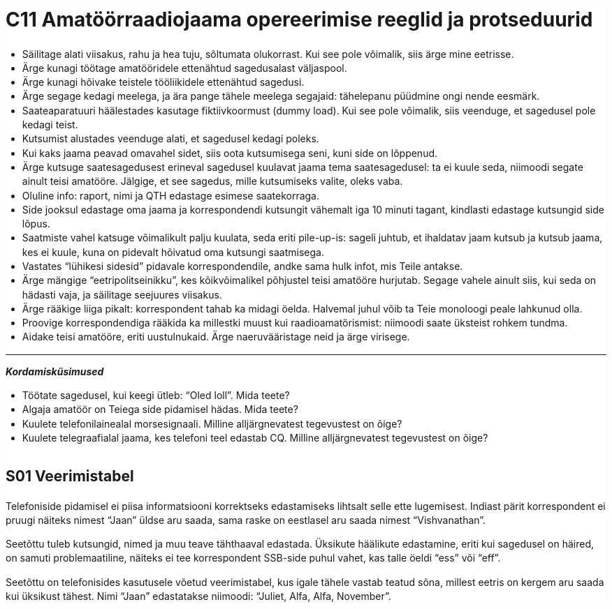 # C11 Amatöörraadiojaama opereerimise reeglid ja protseduurid
* Säilitage alati viisakus, rahu ja hea tuju, sõltumata olukorrast. Kui see pole võimalik, siis ärge mine eetrisse.
* Ärge kunagi töötage amatööridele ettenähtud sagedusalast väljaspool.
* Ärge kunagi hõivake teistele tööliikidele ettenähtud sagedusi.
* Ärge segage kedagi meelega, ja ära pange tähele meelega segajaid: tähelepanu püüdmine ongi nende eesmärk.
* Saateaparatuuri häälestades kasutage fiktiivkoormust (dummy load). Kui see pole võimalik, siis veenduge, et sagedusel pole kedagi teist.
* Kutsumist alustades veenduge alati, et sagedusel kedagi poleks.
* Kui kaks jaama peavad omavahel sidet, siis oota kutsumisega seni, kuni side on lõppenud.
* Ärge kutsuge saatesagedusest erineval sagedusel kuulavat jaama tema saatesagedusel: ta ei kuule seda, niimoodi segate ainult teisi amatööre. Jälgige, et see sagedus, mille kutsumiseks valite, oleks vaba.
* Oluline info: raport, nimi ja QTH edastage esimese saatekorraga.
* Side jooksul edastage oma jaama ja korrespondendi kutsungit vähemalt iga 10 minuti tagant, kindlasti edastage kutsungid side lõpus.
* Saatmiste vahel katsuge võimalikult palju kuulata, seda eriti pile-up-is: sageli juhtub, et ihaldatav jaam kutsub ja kutsub jaama, kes ei kuule, kuna on pidevalt hõivatud oma kutsungi saatmisega.
* Vastates “lühikesi sidesid” pidavale korrespondendile, andke sama hulk infot, mis Teile antakse.
* Ärge mängige “eetripolitseinikku”, kes kõikvõimalikel põhjustel teisi amatööre hurjutab. Segage vahele ainult siis, kui seda on hädasti vaja, ja säilitage seejuures viisakus.
* Ärge rääkige liiga pikalt: korrespondent tahab ka midagi öelda. Halvemal juhul võib ta Teie monoloogi peale lahkunud olla.
* Proovige korrespondendiga rääkida ka millestki muust kui raadioamatörismist: niimoodi saate üksteist rohkem tundma.
* Aidake teisi amatööre, eriti uustulnukaid. Ärge naeruvääristage neid ja ärge virisege.

---
***Kordamisküsimused***
* Töötate sagedusel, kui keegi ütleb: “Oled loll”. Mida teete?
* Algaja amatöör on Teiega side pidamisel hädas. Mida teete?
* Kuulete telefonilainealal morsesignaali. Milline alljärgnevatest tegevustest on õige?
* Kuulete telegraafialal jaama, kes telefoni teel edastab CQ. Milline alljärgnevatest tegevustest on õige?
## S01 Veerimistabel
Telefoniside pidamisel ei piisa informatsiooni korrektseks edastamiseks
lihtsalt selle ette lugemisest. Indiast pärit korrespondent ei pruugi
näiteks nimest “Jaan” üldse aru saada, sama raske on eestlasel
aru saada nimest “Vishvanathan”. 

Seetõttu tuleb kutsungid, nimed ja muu teave tähthaaval edastada.
Üksikute häälikute edastamine, eriti kui sagedusel on häired,
on samuti problemaatiline, näiteks ei tee korrespondent SSB-side
puhul vahet, kas talle öeldi “ess” või “eff”.

Seetõttu on telefonisides kasutusele võetud veerimistabel, kus igale
tähele vastab teatud sõna, millest eetris on kergem aru saada kui
üksikust tähest. Nimi “Jaan” edastatakse niimoodi: “Juliet, Alfa, Alfa, November”.

